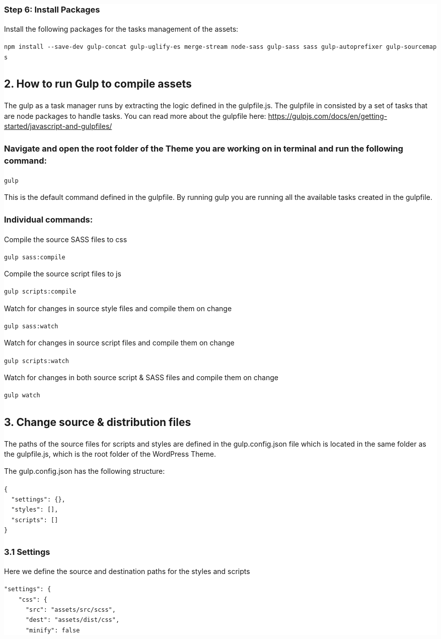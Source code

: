 ### Step 6: Install Packages
Install the following packages for the tasks management of the assets:
```
npm install --save-dev gulp-concat gulp-uglify-es merge-stream node-sass gulp-sass sass gulp-autoprefixer gulp-sourcemaps
```

## 2. How to run Gulp to compile assets

The gulp as a task manager runs by extracting the logic defined in the gulpfile.js. The gulpfile in consisted by a set of tasks that are node packages to handle tasks.
You can read more about the gulpfile here: https://gulpjs.com/docs/en/getting-started/javascript-and-gulpfiles/

### Navigate and open the root folder of the Theme you are working on in terminal and run the following command:
```
gulp
```
This is the default command defined in the gulpfile. By running gulp you are running all the available tasks created in the gulpfile.

### Individual commands:
Compile the source SASS files to css
```
gulp sass:compile
```
Compile the source script files to js
```
gulp scripts:compile
```
Watch for changes in source style files and compile them on change
```
gulp sass:watch
```
Watch for changes in source script files and compile them on change
```
gulp scripts:watch
```
Watch for changes in both source script & SASS files and compile them on change
```
gulp watch
```
## 3. Change source & distribution files
The paths of the source files for scripts and styles are defined in the gulp.config.json file which is located in the same folder as the gulpfile.js, which is the
root folder of the WordPress Theme.

The gulp.config.json has the following structure:
```
{
  "settings": {},
  "styles": [],
  "scripts": []
}
```
### 3.1 Settings
Here we define the source and destination paths for the styles and scripts
```
"settings": {
    "css": {
      "src": "assets/src/scss",
      "dest": "assets/dist/css",
      "minify": false
```